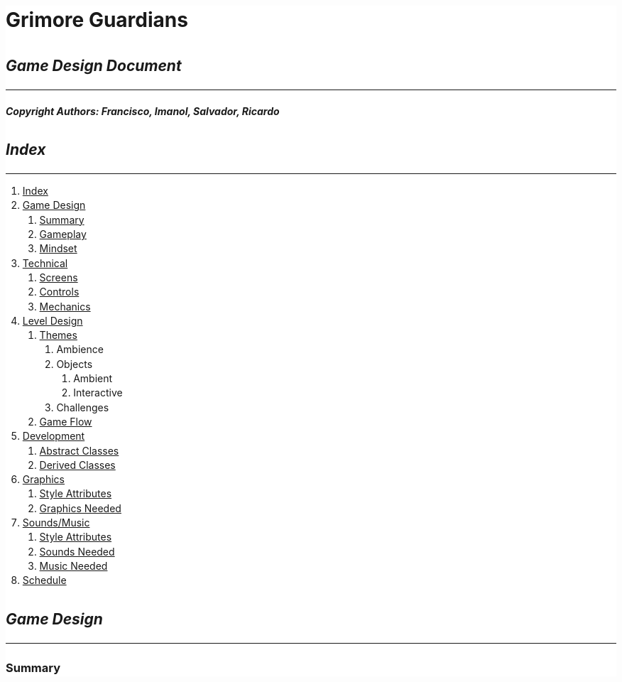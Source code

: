 # **Grimore Guardians**

## _Game Design Document_

---

##### **Copyright Authors: Francisco, Imanol, Salvador, Ricardo**

##
## _Index_

---

1. [Index](#index)
2. [Game Design](#game-design)
    1. [Summary](#summary)
    2. [Gameplay](#gameplay)
    3. [Mindset](#mindset)
3. [Technical](#technical)
    1. [Screens](#screens)
    2. [Controls](#controls)
    3. [Mechanics](#mechanics)
4. [Level Design](#level-design)
    1. [Themes](#themes)
        1. Ambience
        2. Objects
            1. Ambient
            2. Interactive
        3. Challenges
    2. [Game Flow](#game-flow)
5. [Development](#development)
    1. [Abstract Classes](#abstract-classes--components)
    2. [Derived Classes](#derived-classes--component-compositions)
6. [Graphics](#graphics)
    1. [Style Attributes](#style-attributes)
    2. [Graphics Needed](#graphics-needed)
7. [Sounds/Music](#soundsmusic)
    1. [Style Attributes](#style-attributes-1)
    2. [Sounds Needed](#sounds-needed)
    3. [Music Needed](#music-needed)
8. [Schedule](#schedule)

## _Game Design_

---

### **Summary**
